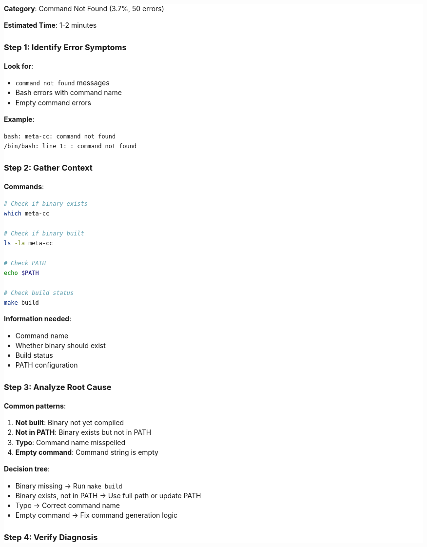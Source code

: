 **Category**: Command Not Found (3.7%, 50 errors)

**Estimated Time**: 1-2 minutes

### Step 1: Identify Error Symptoms

**Look for**:
- `command not found` messages
- Bash errors with command name
- Empty command errors

**Example**:
```
bash: meta-cc: command not found
/bin/bash: line 1: : command not found
```

### Step 2: Gather Context

**Commands**:
```bash
# Check if binary exists
which meta-cc

# Check if binary built
ls -la meta-cc

# Check PATH
echo $PATH

# Check build status
make build
```

**Information needed**:
- Command name
- Whether binary should exist
- Build status
- PATH configuration

### Step 3: Analyze Root Cause

**Common patterns**:
1. **Not built**: Binary not yet compiled
2. **Not in PATH**: Binary exists but not in PATH
3. **Typo**: Command name misspelled
4. **Empty command**: Command string is empty

**Decision tree**:
- Binary missing → Run `make build`
- Binary exists, not in PATH → Use full path or update PATH
- Typo → Correct command name
- Empty command → Fix command generation logic

### Step 4: Verify Diagnosis
